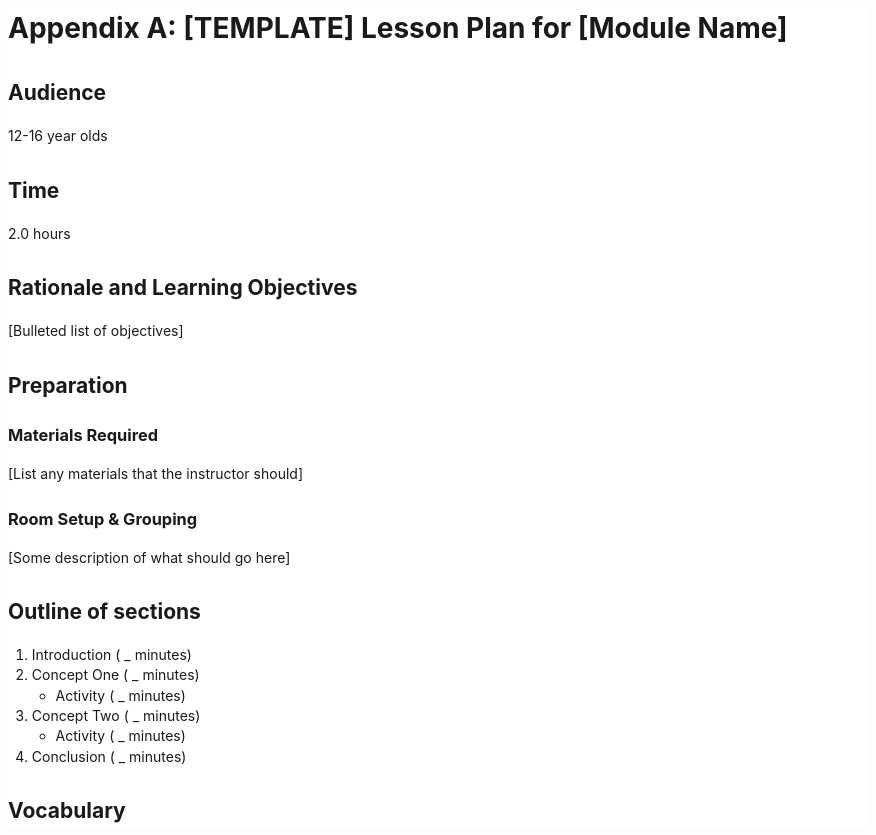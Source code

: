 # Appendix A: [TEMPLATE] Lesson Plan for [Module Name]

## Audience

12-16 year olds

## Time

2.0 hours

## Rationale and Learning Objectives

[Bulleted list of objectives]

## Preparation

### Materials Required

[List any materials that the instructor should]

### Room Setup & Grouping

[Some description of what should go here]

## Outline of sections

1. Introduction ( _ minutes)
1. Concept One ( _ minutes)
    - Activity ( _ minutes)
1. Concept Two ( _ minutes)
    - Activity ( _ minutes)
1. Conclusion ( _ minutes)

## Vocabulary
